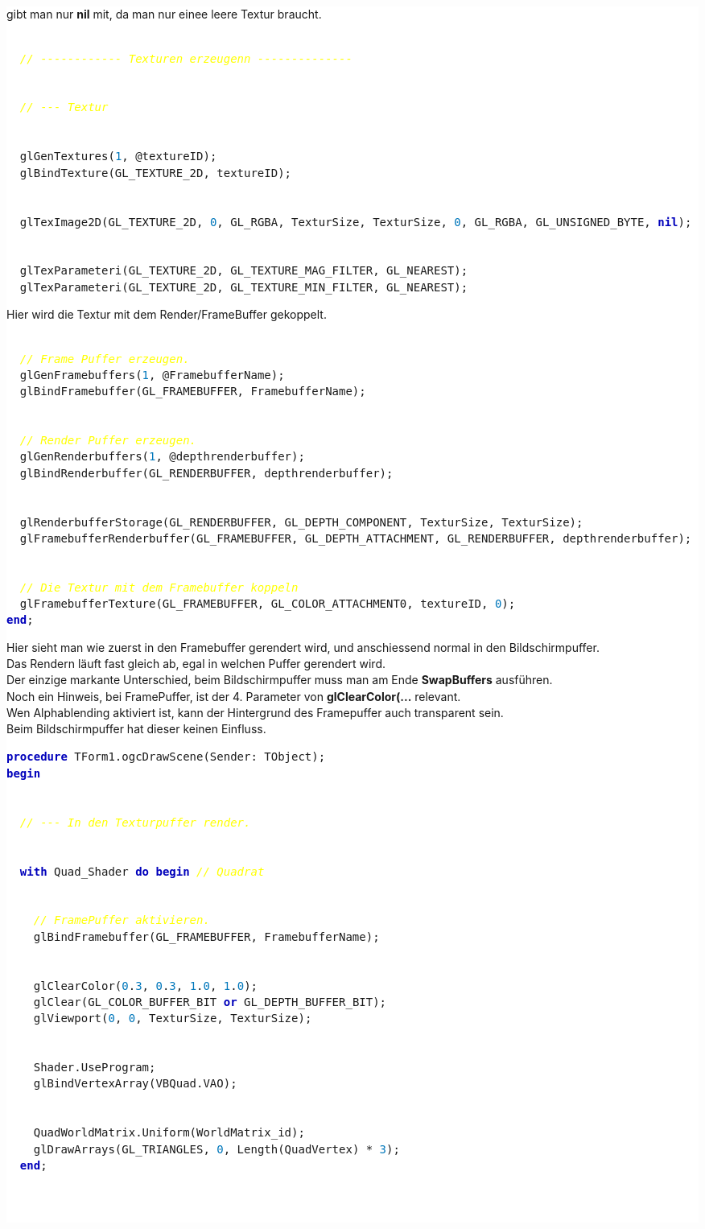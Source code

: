 gibt man nur <b>nil</b> mit, da man nur einee leere Textur braucht.<br>
<pre><code=scal>
  <i><font color="#FFFF00">// ------------ Texturen erzeugenn --------------</font></i>
<br>
  <i><font color="#FFFF00">// --- Textur</font></i>
<br>
  glGenTextures(<font color="#0077BB">1</font>, @textureID);
  glBindTexture(GL_TEXTURE_2D, textureID);
<br>
  glTexImage2D(GL_TEXTURE_2D, <font color="#0077BB">0</font>, GL_RGBA, TexturSize, TexturSize, <font color="#0077BB">0</font>, GL_RGBA, GL_UNSIGNED_BYTE, <b><font color="0000BB">nil</font></b>);
<br>
  glTexParameteri(GL_TEXTURE_2D, GL_TEXTURE_MAG_FILTER, GL_NEAREST);
  glTexParameteri(GL_TEXTURE_2D, GL_TEXTURE_MIN_FILTER, GL_NEAREST);
</code></pre>
Hier wird die Textur mit dem Render/FrameBuffer gekoppelt.<br>
<pre><code=scal>
  <i><font color="#FFFF00">// Frame Puffer erzeugen.</font></i>
  glGenFramebuffers(<font color="#0077BB">1</font>, @FramebufferName);
  glBindFramebuffer(GL_FRAMEBUFFER, FramebufferName);
<br>
  <i><font color="#FFFF00">// Render Puffer erzeugen.</font></i>
  glGenRenderbuffers(<font color="#0077BB">1</font>, @depthrenderbuffer);
  glBindRenderbuffer(GL_RENDERBUFFER, depthrenderbuffer);
<br>
  glRenderbufferStorage(GL_RENDERBUFFER, GL_DEPTH_COMPONENT, TexturSize, TexturSize);
  glFramebufferRenderbuffer(GL_FRAMEBUFFER, GL_DEPTH_ATTACHMENT, GL_RENDERBUFFER, depthrenderbuffer);
<br>
  <i><font color="#FFFF00">// Die Textur mit dem Framebuffer koppeln</font></i>
  glFramebufferTexture(GL_FRAMEBUFFER, GL_COLOR_ATTACHMENT0, textureID, <font color="#0077BB">0</font>);
<b><font color="0000BB">end</font></b>;</code></pre>
Hier sieht man wie zuerst in den Framebuffer gerendert wird, und anschiessend normal in den Bildschirmpuffer.<br>
Das Rendern läuft fast gleich ab, egal in welchen Puffer gerendert wird.<br>
Der einzige markante Unterschied, beim Bildschirmpuffer muss man am Ende <b>SwapBuffers</b> ausführen.<br>
Noch ein Hinweis, bei FramePuffer, ist der 4. Parameter von <b>glClearColor(...</b> relevant.<br>
Wen Alphablending aktiviert ist, kann der Hintergrund des Framepuffer auch transparent sein.<br>
Beim Bildschirmpuffer hat dieser keinen Einfluss.<br>
<pre><code=scal><b><font color="0000BB">procedure</font></b> TForm1.ogcDrawScene(Sender: TObject);
<b><font color="0000BB">begin</font></b>
<br>
  <i><font color="#FFFF00">// --- In den Texturpuffer render.</font></i>
<br>
  <b><font color="0000BB">with</font></b> Quad_Shader <b><font color="0000BB">do</font></b> <b><font color="0000BB">begin</font></b> <i><font color="#FFFF00">// Quadrat</font></i>
<br>
    <i><font color="#FFFF00">// FramePuffer aktivieren.</font></i>
    glBindFramebuffer(GL_FRAMEBUFFER, FramebufferName);
<br>
    glClearColor(<font color="#0077BB">0</font>.<font color="#0077BB">3</font>, <font color="#0077BB">0</font>.<font color="#0077BB">3</font>, <font color="#0077BB">1</font>.<font color="#0077BB">0</font>, <font color="#0077BB">1</font>.<font color="#0077BB">0</font>);
    glClear(GL_COLOR_BUFFER_BIT <b><font color="0000BB">or</font></b> GL_DEPTH_BUFFER_BIT);
    glViewport(<font color="#0077BB">0</font>, <font color="#0077BB">0</font>, TexturSize, TexturSize);
<br>
    Shader.UseProgram;
    glBindVertexArray(VBQuad.VAO);
<br>
    QuadWorldMatrix.Uniform(WorldMatrix_id);
    glDrawArrays(GL_TRIANGLES, <font color="#0077BB">0</font>, Length(QuadVertex) * <font color="#0077BB">3</font>);
  <b><font color="0000BB">end</font></b>;